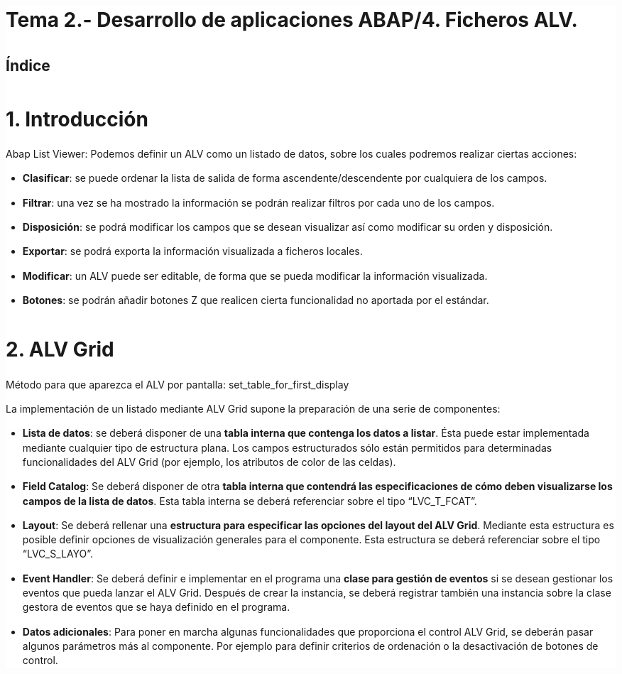 # Tema 2.- Desarrollo de aplicaciones ABAP/4. Ficheros ALV.

## Índice

# 1. Introducción

Abap List Viewer: Podemos definir un ALV como un listado de datos, sobre los cuales podremos realizar ciertas acciones:

* **Clasificar**: se puede ordenar la lista de salida de forma ascendente/descendente por cualquiera de los campos.

* **Filtrar**: una vez se ha mostrado la información se podrán realizar filtros por cada uno de los campos.

* **Disposición**: se podrá modificar los campos que se desean visualizar así como modificar su orden y disposición.

* **Exportar**: se podrá exporta la información visualizada a ficheros locales.

* **Modificar**: un ALV puede ser editable, de forma que se pueda modificar la información visualizada.

* **Botones**: se podrán añadir botones Z que realicen cierta funcionalidad no aportada por el estándar.


# 2. ALV Grid

Método para que aparezca el ALV por pantalla: set_table_for_first_display

La implementación de un listado mediante ALV Grid supone la preparación de una serie de componentes:

* **Lista de datos**: se deberá disponer de una **tabla interna que contenga los datos a listar**. Ésta puede estar implementada mediante cualquier tipo de estructura plana. Los campos estructurados sólo están permitidos para determinadas funcionalidades del ALV Grid (por ejemplo, los atributos de color de las celdas).

* **Field Catalog**: Se deberá disponer de otra **tabla interna que contendrá las especificaciones de cómo deben visualizarse los campos de la lista de datos**. Esta tabla interna se deberá referenciar sobre el tipo “LVC_T_FCAT”.

* **Layout**: Se deberá rellenar una **estructura para especificar las opciones del layout del ALV Grid**. Mediante esta estructura es posible definir opciones de visualización generales para el componente. Esta estructura se deberá referenciar sobre el tipo “LVC_S_LAYO”.

* **Event Handler**: Se deberá definir e implementar en el programa una **clase para gestión de eventos** si se desean gestionar los eventos que pueda lanzar el ALV Grid. Después de crear la instancia, se deberá registrar también una instancia sobre la clase gestora de eventos que se haya definido en el programa.

* **Datos adicionales**: Para poner en marcha algunas funcionalidades que proporciona el control ALV Grid, se deberán pasar algunos parámetros más al componente. Por ejemplo para definir criterios de ordenación o la desactivación de botones de control.
